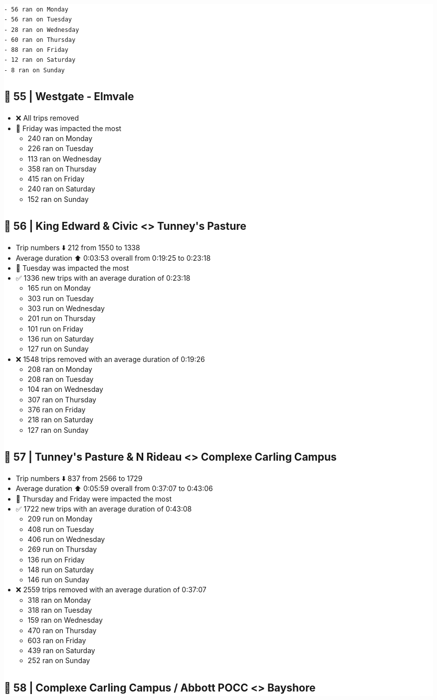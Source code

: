 	- 56 ran on Monday
	- 56 ran on Tuesday
	- 28 ran on Wednesday
	- 60 ran on Thursday
	- 88 ran on Friday
	- 12 ran on Saturday
	- 8 ran on Sunday
## 🚌 55 | Westgate - Elmvale
- ❌ All trips removed
- 📅 Friday was impacted the most
	- 240 ran on Monday
	- 226 ran on Tuesday
	- 113 ran on Wednesday
	- 358 ran on Thursday
	- 415 ran on Friday
	- 240 ran on Saturday
	- 152 ran on Sunday
## 🚌 56 | King Edward & Civic <> Tunney's Pasture
- Trip numbers ⬇️ 212 from 1550 to 1338
- Average duration ⬆️ 0:03:53 overall from 0:19:25 to 0:23:18
- 📅 Tuesday was impacted the most
- ✅ 1336 new trips with an average duration of 0:23:18
	- 165 run on Monday
	- 303 run on Tuesday
	- 303 run on Wednesday
	- 201 run on Thursday
	- 101 run on Friday
	- 136 run on Saturday
	- 127 run on Sunday
- ❌ 1548 trips removed with an average duration of 0:19:26
	- 208 ran on Monday
	- 208 ran on Tuesday
	- 104 ran on Wednesday
	- 307 ran on Thursday
	- 376 ran on Friday
	- 218 ran on Saturday
	- 127 ran on Sunday
## 🚌 57 | Tunney's Pasture & N Rideau <> Complexe Carling Campus
- Trip numbers ⬇️ 837 from 2566 to 1729
- Average duration ⬆️ 0:05:59 overall from 0:37:07 to 0:43:06
- 📅 Thursday and Friday were impacted the most
- ✅ 1722 new trips with an average duration of 0:43:08
	- 209 run on Monday
	- 408 run on Tuesday
	- 406 run on Wednesday
	- 269 run on Thursday
	- 136 run on Friday
	- 148 run on Saturday
	- 146 run on Sunday
- ❌ 2559 trips removed with an average duration of 0:37:07
	- 318 ran on Monday
	- 318 ran on Tuesday
	- 159 ran on Wednesday
	- 470 ran on Thursday
	- 603 ran on Friday
	- 439 ran on Saturday
	- 252 ran on Sunday
## 🚌 58 | Complexe Carling Campus / Abbott POCC <> Bayshore